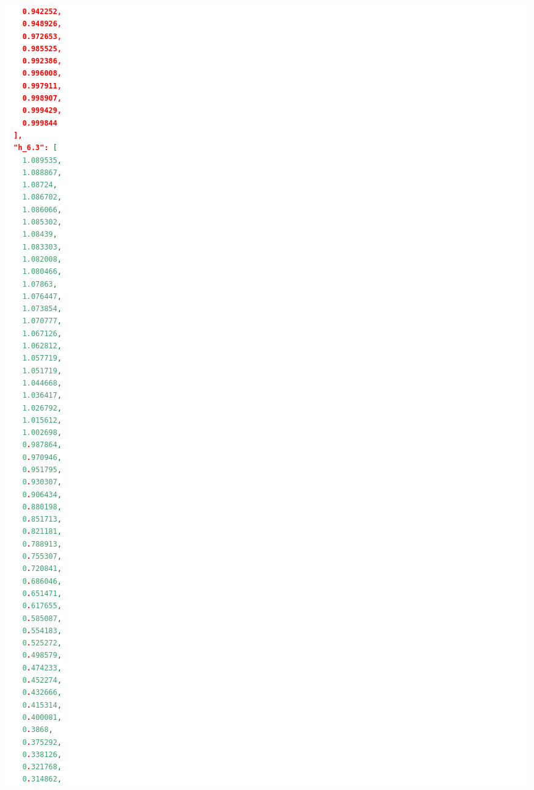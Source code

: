 ```json
    0.942252,
    0.948926,
    0.972653,
    0.985525,
    0.992386,
    0.996008,
    0.997911,
    0.998907,
    0.999429,
    0.999844
  ],
  "h_6.3": [
    1.089535,
    1.088867,
    1.08724,
    1.086702,
    1.086066,
    1.085302,
    1.08439,
    1.083303,
    1.082008,
    1.080466,
    1.07863,
    1.076447,
    1.073854,
    1.070777,
    1.067126,
    1.062812,
    1.057719,
    1.051719,
    1.044668,
    1.036417,
    1.026792,
    1.015612,
    1.002698,
    0.987864,
    0.970946,
    0.951795,
    0.930307,
    0.906434,
    0.880198,
    0.851713,
    0.821181,
    0.788913,
    0.755307,
    0.720841,
    0.686046,
    0.651471,
    0.617655,
    0.585087,
    0.554183,
    0.525272,
    0.498579,
    0.474233,
    0.452274,
    0.432666,
    0.415314,
    0.400081,
    0.3868,
    0.375292,
    0.338126,
    0.321768,
    0.314862,
```